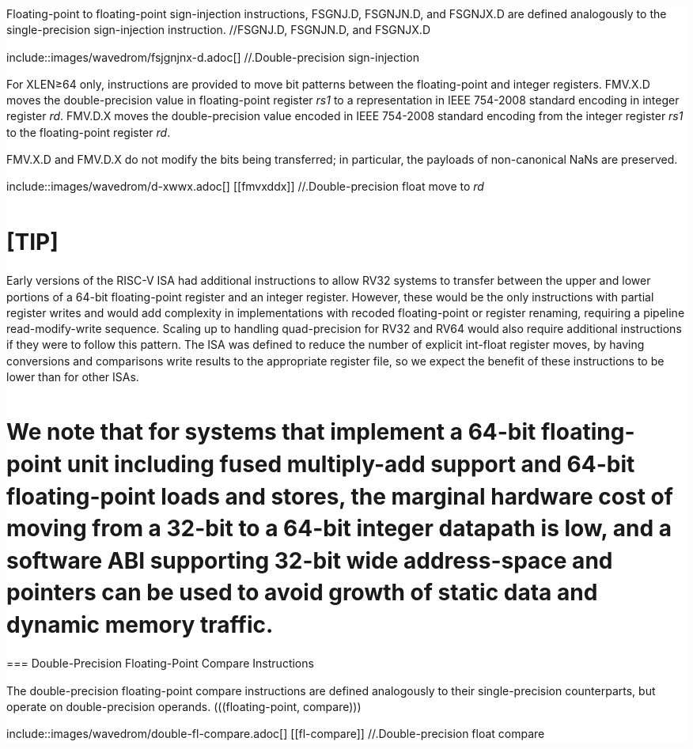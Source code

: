 Floating-point to floating-point sign-injection instructions, FSGNJ.D,
FSGNJN.D, and FSGNJX.D are defined analogously to the single-precision
sign-injection instruction.
//FSGNJ.D, FSGNJN.D, and FSGNJX.D

include::images/wavedrom/fsjgnjnx-d.adoc[]
//.Double-precision sign-injection

For XLEN&#8805;64 only, instructions are provided to move bit
patterns between the floating-point and integer registers. FMV.X.D moves
the double-precision value in floating-point register _rs1_ to a
representation in IEEE 754-2008 standard encoding in integer register
_rd_. FMV.D.X moves the double-precision value encoded in IEEE 754-2008
standard encoding from the integer register _rs1_ to the floating-point
register _rd_.

FMV.X.D and FMV.D.X do not modify the bits being transferred; in
particular, the payloads of non-canonical NaNs are preserved.

include::images/wavedrom/d-xwwx.adoc[]
[[fmvxddx]]
//.Double-precision float move to _rd_

# [TIP]

Early versions of the RISC-V ISA had additional instructions to allow
RV32 systems to transfer between the upper and lower portions of a
64-bit floating-point register and an integer register. However, these
would be the only instructions with partial register writes and would
add complexity in implementations with recoded floating-point or
register renaming, requiring a pipeline read-modify-write sequence.
Scaling up to handling quad-precision for RV32 and RV64 would also
require additional instructions if they were to follow this pattern. The
ISA was defined to reduce the number of explicit int-float register
moves, by having conversions and comparisons write results to the
appropriate register file, so we expect the benefit of these
instructions to be lower than for other ISAs.

We note that for systems that implement a 64-bit floating-point unit
including fused multiply-add support and 64-bit floating-point loads and
stores, the marginal hardware cost of moving from a 32-bit to a 64-bit
integer datapath is low, and a software ABI supporting 32-bit wide
address-space and pointers can be used to avoid growth of static data
and dynamic memory traffic.
===========================================

\=== Double-Precision Floating-Point Compare Instructions

The double-precision floating-point compare instructions are defined
analogously to their single-precision counterparts, but operate on
double-precision operands.
(((floating-point, compare)))

include::images/wavedrom/double-fl-compare.adoc[]
[[fl-compare]]
//.Double-precision float compare
